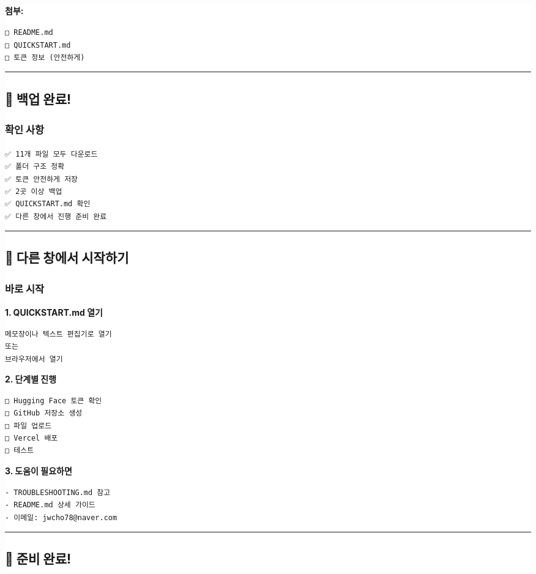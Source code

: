 **첨부:**
```
□ README.md
□ QUICKSTART.md
□ 토큰 정보 (안전하게)
```

---

## 🎯 백업 완료!

### 확인 사항

```
✅ 11개 파일 모두 다운로드
✅ 폴더 구조 정확
✅ 토큰 안전하게 저장
✅ 2곳 이상 백업
✅ QUICKSTART.md 확인
✅ 다른 창에서 진행 준비 완료
```

---

## 📱 다른 창에서 시작하기

### 바로 시작

**1. QUICKSTART.md 열기**
```
메모장이나 텍스트 편집기로 열기
또는
브라우저에서 열기
```

**2. 단계별 진행**
```
□ Hugging Face 토큰 확인
□ GitHub 저장소 생성
□ 파일 업로드
□ Vercel 배포
□ 테스트
```

**3. 도움이 필요하면**
```
- TROUBLESHOOTING.md 참고
- README.md 상세 가이드
- 이메일: jwcho78@naver.com
```

---

## 🎉 준비 완료!
